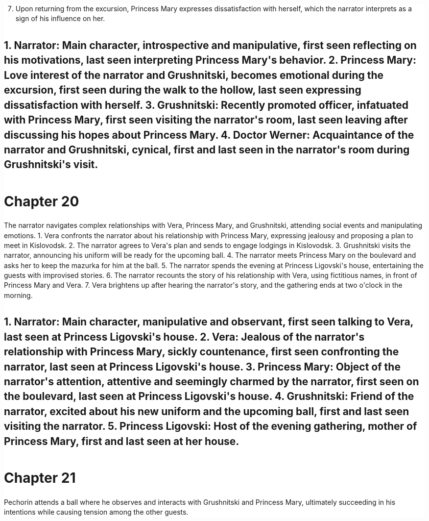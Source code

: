 7. Upon returning from the excursion, Princess Mary expresses dissatisfaction with herself, which the narrator interprets as a sign of his influence on her.
</events>

<characters>1. Narrator: Main character, introspective and manipulative, first seen reflecting on his motivations, last seen interpreting Princess Mary's behavior.
2. Princess Mary: Love interest of the narrator and Grushnitski, becomes emotional during the excursion, first seen during the walk to the hollow, last seen expressing dissatisfaction with herself.
3. Grushnitski: Recently promoted officer, infatuated with Princess Mary, first seen visiting the narrator's room, last seen leaving after discussing his hopes about Princess Mary.
4. Doctor Werner: Acquaintance of the narrator and Grushnitski, cynical, first and last seen in the narrator's room during Grushnitski's visit.</characters>
----------------
# Chapter 20
<synopsis>
The narrator navigates complex relationships with Vera, Princess Mary, and Grushnitski, attending social events and manipulating emotions.
</synopsis>

<events>
1. Vera confronts the narrator about his relationship with Princess Mary, expressing jealousy and proposing a plan to meet in Kislovodsk.
2. The narrator agrees to Vera's plan and sends to engage lodgings in Kislovodsk.
3. Grushnitski visits the narrator, announcing his uniform will be ready for the upcoming ball.
4. The narrator meets Princess Mary on the boulevard and asks her to keep the mazurka for him at the ball.
5. The narrator spends the evening at Princess Ligovski's house, entertaining the guests with improvised stories.
6. The narrator recounts the story of his relationship with Vera, using fictitious names, in front of Princess Mary and Vera.
7. Vera brightens up after hearing the narrator's story, and the gathering ends at two o'clock in the morning.
</events>

<characters>1. Narrator: Main character, manipulative and observant, first seen talking to Vera, last seen at Princess Ligovski's house.
2. Vera: Jealous of the narrator's relationship with Princess Mary, sickly countenance, first seen confronting the narrator, last seen at Princess Ligovski's house.
3. Princess Mary: Object of the narrator's attention, attentive and seemingly charmed by the narrator, first seen on the boulevard, last seen at Princess Ligovski's house.
4. Grushnitski: Friend of the narrator, excited about his new uniform and the upcoming ball, first and last seen visiting the narrator.
5. Princess Ligovski: Host of the evening gathering, mother of Princess Mary, first and last seen at her house.</characters>
----------------
# Chapter 21
<synopsis>
Pechorin attends a ball where he observes and interacts with Grushnitski and Princess Mary, ultimately succeeding in his intentions while causing tension among the other guests.
</synopsis>

